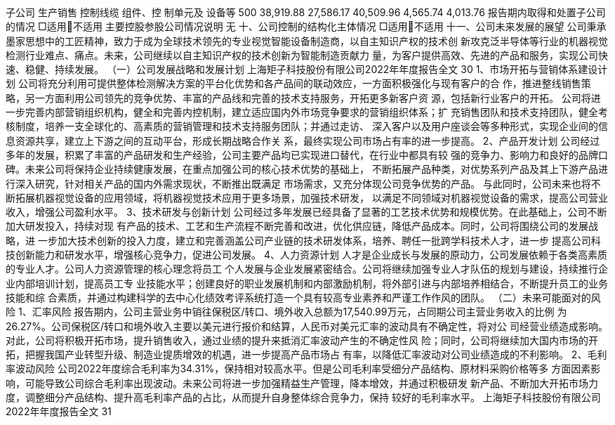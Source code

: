 子公司
生产销售
控制线缆
组件、控
制单元及
设备等
500
38,919.88
27,586.17
40,509.96
4,565.74
4,013.76
报告期内取得和处置子公司的情况
□适用不适用
主要控股参股公司情况说明
无
十、公司控制的结构化主体情况
□适用不适用
十一、公司未来发展的展望
公司秉承墨家思想中的工匠精神，致力于成为全球技术领先的专业视觉智能设备制造商，以自主知识产权的技术创
新攻克泛半导体等行业的机器视觉检测行业难点、痛点。未来，公司继续以自主知识产权的技术创新为智能制造贡献力
量，为客户提供高效、先进的产品和服务，实现公司快速、稳健、持续发展。
（一）公司发展战略和发展计划
上海矩子科技股份有限公司2022年年度报告全文
30
1、市场开拓与营销体系建设计划
公司将充分利用可提供整体检测解决方案的平台化优势和各产品间的联动效应，一方面积极强化与现有客户的合
作，推进整线销售策略，另一方面利用公司领先的竞争优势、丰富的产品线和完善的技术支持服务，开拓更多新客户资
源，包括新行业客户的开拓。
公司将进一步完善内部营销组织机构，健全和完善内控机制，建立适应国内外市场竞争要求的营销组织体系；扩
充销售团队和技术支持团队，健全考核制度，培养一支全球化的、高素质的营销管理和技术支持服务团队；并通过走访、
深入客户以及用户座谈会等多种形式，实现企业间的信息资源共享，建立上下游之间的互动平台，形成长期战略合作关
系，最终实现公司市场占有率的进一步提高。
2、产品开发计划
公司经过多年的发展，积累了丰富的产品研发和生产经验，公司主要产品均已实现进口替代，在行业中都具有较
强的竞争力、影响力和良好的品牌口碑。未来公司将保持企业持续健康发展，在重点加强公司的核心技术优势的基础上，
不断拓展产品种类，对优势系列产品及其上下游产品进行深入研究，针对相关产品的国内外需求现状，不断推出既满足
市场需求，又充分体现公司竞争优势的产品。
与此同时，公司未来也将不断拓展机器视觉设备的应用领域，将机器视觉技术应用于更多场景，加强技术研发，
以满足不同领域对机器视觉设备的需求，提高公司营业收入，增强公司盈利水平。
3、技术研发与创新计划
公司经过多年发展已经具备了显著的工艺技术优势和规模优势。在此基础上，公司不断加大研发投入，持续对现
有产品的技术、工艺和生产流程不断完善和改进，优化供应链，降低产品成本。同时，公司将围绕公司的发展战略，进
一步加大技术创新的投入力度，建立和完善涵盖公司产业链的技术研发体系，培养、聘任一批跨学科技术人才，进一步
提高公司科技创新能力和研发水平，增强核心竞争力，促进公司发展。
4、人力资源计划
人才是企业成长与发展的原动力，公司发展依赖于各类高素质的专业人才。公司人力资源管理的核心理念将员工
个人发展与企业发展紧密结合。公司将继续加强专业人才队伍的规划与建设，持续推行企业内部培训计划，提高员工专
业技能水平；创建良好的职业发展机制和内部激励机制，将外部引进与内部培养相结合，不断提升员工的业务技能和综
合素质，并通过构建科学的去中心化绩效考评系统打造一个具有较高专业素养和严谨工作作风的团队。
（二）未来可能面对的风险
1、汇率风险
报告期内，公司主营业务中销往保税区/转口、境外收入总额为17,540.99万元，占同期公司主营业务收入的比例
为26.27%。公司保税区/转口和境外收入主要以美元进行报价和结算，人民币对美元汇率的波动具有不确定性，将对公
司经营业绩造成影响。对此，公司将积极开拓市场，提升销售收入，通过业绩的提升来抵消汇率波动产生的不确定性风
险；同时，公司将继续加大国内市场的开拓，把握我国产业转型升级、制造业提质增效的机遇，进一步提高产品市场占
有率，以降低汇率波动对公司业绩造成的不利影响。
2、毛利率波动风险
公司2022年度综合毛利率为34.31%，保持相对较高水平。但是公司毛利率受细分产品结构、原材料采购价格等多
方面因素影响，可能导致公司综合毛利率出现波动。未来公司将进一步加强精益生产管理，降本增效，并通过积极研发
新产品、不断加大开拓市场力度，调整细分产品结构、提升高毛利率产品的占比，从而提升自身整体综合竞争力，保持
较好的毛利率水平。
上海矩子科技股份有限公司2022年年度报告全文
31